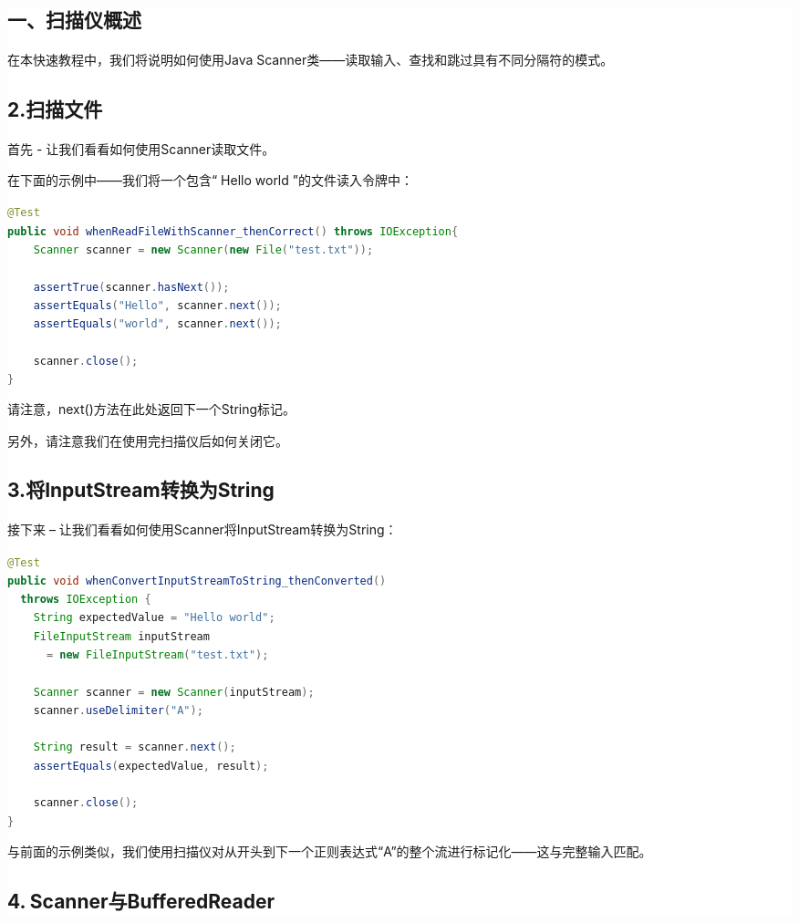 ## 一、扫描仪概述

在本快速教程中，我们将说明如何使用Java Scanner类——读取输入、查找和跳过具有不同分隔符的模式。

## 2.扫描文件

首先 - 让我们看看如何使用Scanner读取文件。

在下面的示例中——我们将一个包含“ Hello world ”的文件读入令牌中：

```java
@Test
public void whenReadFileWithScanner_thenCorrect() throws IOException{
    Scanner scanner = new Scanner(new File("test.txt"));

    assertTrue(scanner.hasNext());
    assertEquals("Hello", scanner.next());
    assertEquals("world", scanner.next());

    scanner.close();
}
```

请注意，next()方法在此处返回下一个String标记。

另外，请注意我们在使用完扫描仪后如何关闭它。

## 3.将InputStream转换为String

接下来 – 让我们看看如何使用Scanner将InputStream转换为String：

```java
@Test
public void whenConvertInputStreamToString_thenConverted()
  throws IOException {
    String expectedValue = "Hello world";
    FileInputStream inputStream 
      = new FileInputStream("test.txt");
    
    Scanner scanner = new Scanner(inputStream);
    scanner.useDelimiter("A");

    String result = scanner.next();
    assertEquals(expectedValue, result);

    scanner.close();
}
```

与前面的示例类似，我们使用扫描仪对从开头到下一个正则表达式“A”的整个流进行标记化——这与完整输入匹配。

## 4. Scanner与BufferedReader
